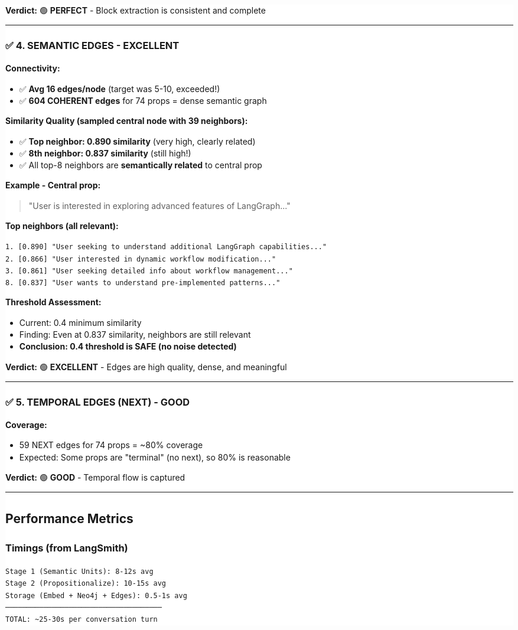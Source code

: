 **Verdict:** 🟢 **PERFECT** - Block extraction is consistent and complete

---

### ✅ 4. SEMANTIC EDGES - EXCELLENT

**Connectivity:**
- ✅ **Avg 16 edges/node** (target was 5-10, exceeded!)
- ✅ **604 COHERENT edges** for 74 props = dense semantic graph

**Similarity Quality (sampled central node with 39 neighbors):**
- ✅ **Top neighbor: 0.890 similarity** (very high, clearly related)
- ✅ **8th neighbor: 0.837 similarity** (still high!)
- ✅ All top-8 neighbors are **semantically related** to central prop

**Example - Central prop:**
> "User is interested in exploring advanced features of LangGraph..."

**Top neighbors (all relevant):**
```
1. [0.890] "User seeking to understand additional LangGraph capabilities..."
2. [0.866] "User interested in dynamic workflow modification..."
3. [0.861] "User seeking detailed info about workflow management..."
8. [0.837] "User wants to understand pre-implemented patterns..."
```

**Threshold Assessment:**
- Current: 0.4 minimum similarity
- Finding: Even at 0.837 similarity, neighbors are still relevant
- **Conclusion: 0.4 threshold is SAFE (no noise detected)**

**Verdict:** 🟢 **EXCELLENT** - Edges are high quality, dense, and meaningful

---

### ✅ 5. TEMPORAL EDGES (NEXT) - GOOD

**Coverage:**
- 59 NEXT edges for 74 props = ~80% coverage
- Expected: Some props are "terminal" (no next), so 80% is reasonable

**Verdict:** 🟢 **GOOD** - Temporal flow is captured

---

## Performance Metrics

### Timings (from LangSmith)
```
Stage 1 (Semantic Units): 8-12s avg
Stage 2 (Propositionalize): 10-15s avg
Storage (Embed + Neo4j + Edges): 0.5-1s avg
─────────────────────────────────────
TOTAL: ~25-30s per conversation turn
```
